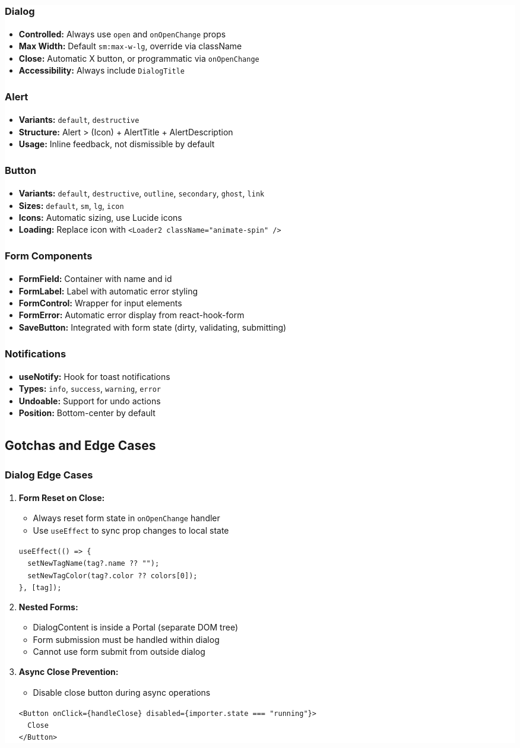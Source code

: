 ### Dialog
- **Controlled:** Always use `open` and `onOpenChange` props
- **Max Width:** Default `sm:max-w-lg`, override via className
- **Close:** Automatic X button, or programmatic via `onOpenChange`
- **Accessibility:** Always include `DialogTitle`

### Alert
- **Variants:** `default`, `destructive`
- **Structure:** Alert > (Icon) + AlertTitle + AlertDescription
- **Usage:** Inline feedback, not dismissible by default

### Button
- **Variants:** `default`, `destructive`, `outline`, `secondary`, `ghost`, `link`
- **Sizes:** `default`, `sm`, `lg`, `icon`
- **Icons:** Automatic sizing, use Lucide icons
- **Loading:** Replace icon with `<Loader2 className="animate-spin" />`

### Form Components
- **FormField:** Container with name and id
- **FormLabel:** Label with automatic error styling
- **FormControl:** Wrapper for input elements
- **FormError:** Automatic error display from react-hook-form
- **SaveButton:** Integrated with form state (dirty, validating, submitting)

### Notifications
- **useNotify:** Hook for toast notifications
- **Types:** `info`, `success`, `warning`, `error`
- **Undoable:** Support for undo actions
- **Position:** Bottom-center by default

## Gotchas and Edge Cases

### Dialog Edge Cases

1. **Form Reset on Close:**
   - Always reset form state in `onOpenChange` handler
   - Use `useEffect` to sync prop changes to local state
   ```tsx
   useEffect(() => {
     setNewTagName(tag?.name ?? "");
     setNewTagColor(tag?.color ?? colors[0]);
   }, [tag]);
   ```

2. **Nested Forms:**
   - DialogContent is inside a Portal (separate DOM tree)
   - Form submission must be handled within dialog
   - Cannot use form submit from outside dialog

3. **Async Close Prevention:**
   - Disable close button during async operations
   ```tsx
   <Button onClick={handleClose} disabled={importer.state === "running"}>
     Close
   </Button>
   ```
